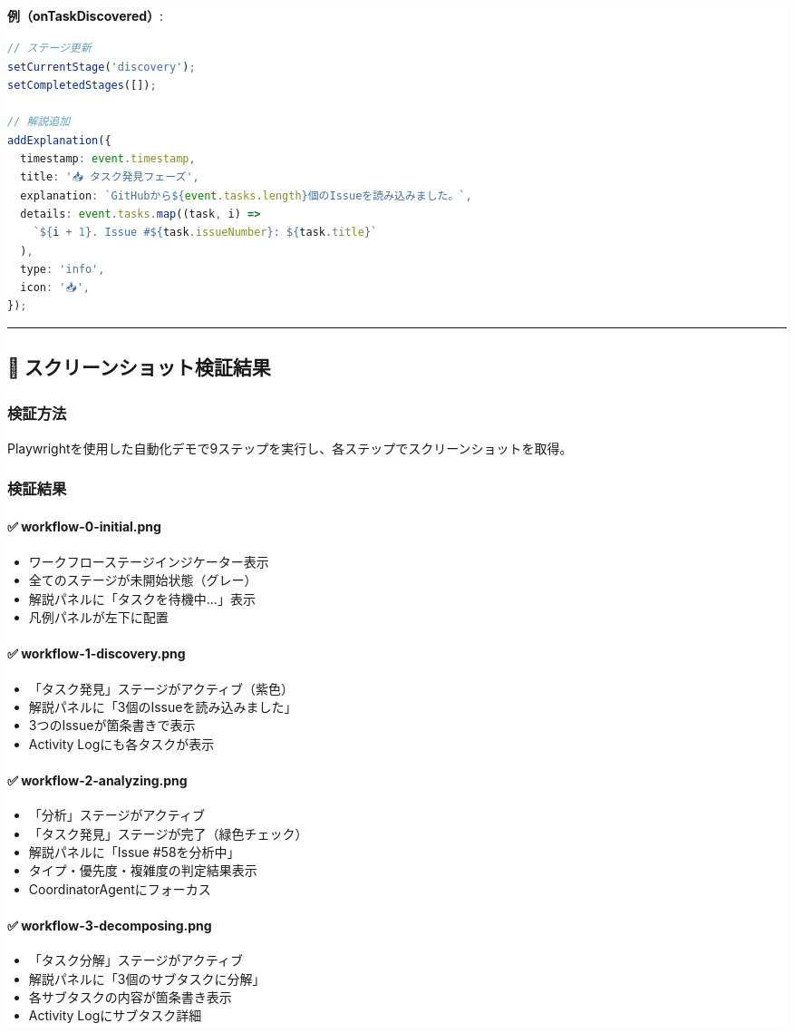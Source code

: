 **例（onTaskDiscovered）**:
```typescript
// ステージ更新
setCurrentStage('discovery');
setCompletedStages([]);

// 解説追加
addExplanation({
  timestamp: event.timestamp,
  title: '📥 タスク発見フェーズ',
  explanation: `GitHubから${event.tasks.length}個のIssueを読み込みました。`,
  details: event.tasks.map((task, i) =>
    `${i + 1}. Issue #${task.issueNumber}: ${task.title}`
  ),
  type: 'info',
  icon: '📥',
});
```

---

## 📸 スクリーンショット検証結果

### 検証方法
Playwrightを使用した自動化デモで9ステップを実行し、各ステップでスクリーンショットを取得。

### 検証結果

#### ✅ workflow-0-initial.png
- ワークフローステージインジケーター表示
- 全てのステージが未開始状態（グレー）
- 解説パネルに「タスクを待機中...」表示
- 凡例パネルが左下に配置

#### ✅ workflow-1-discovery.png
- 「タスク発見」ステージがアクティブ（紫色）
- 解説パネルに「3個のIssueを読み込みました」
- 3つのIssueが箇条書きで表示
- Activity Logにも各タスクが表示

#### ✅ workflow-2-analyzing.png
- 「分析」ステージがアクティブ
- 「タスク発見」ステージが完了（緑色チェック）
- 解説パネルに「Issue #58を分析中」
- タイプ・優先度・複雑度の判定結果表示
- CoordinatorAgentにフォーカス

#### ✅ workflow-3-decomposing.png
- 「タスク分解」ステージがアクティブ
- 解説パネルに「3個のサブタスクに分解」
- 各サブタスクの内容が箇条書き表示
- Activity Logにサブタスク詳細
